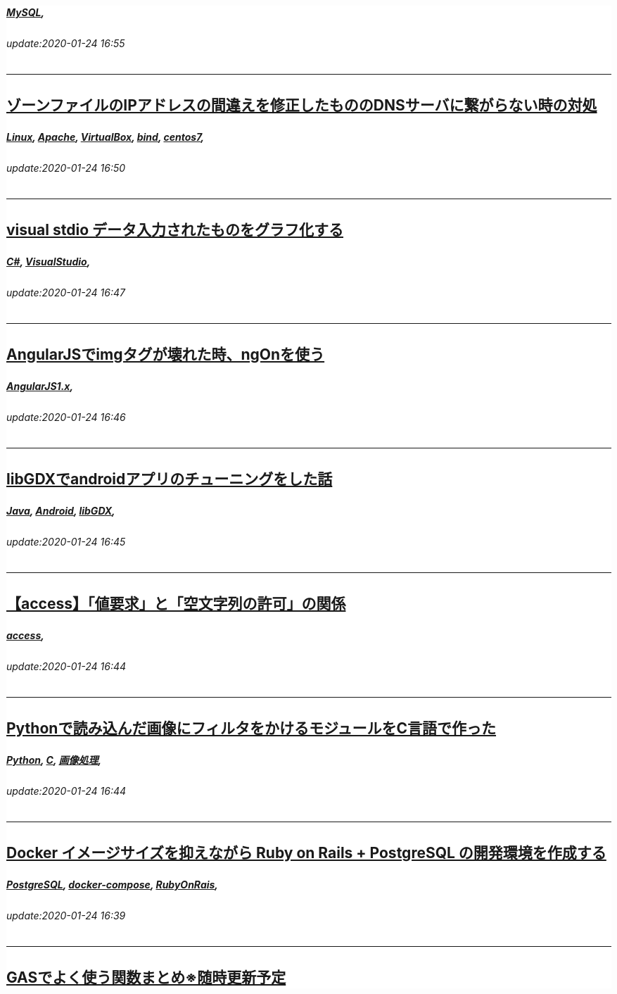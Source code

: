 ##### [MySQL](https://qiita.com/tags/MySQL), 
###### update:2020-01-24 16:55
---
## [ゾーンファイルのIPアドレスの間違えを修正したもののDNSサーバに繋がらない時の対処](https://qiita.com/kyosuke-lptn/items/f6c6618e95eb0b9ad2d8)
##### [Linux](https://qiita.com/tags/Linux), [Apache](https://qiita.com/tags/Apache), [VirtualBox](https://qiita.com/tags/VirtualBox), [bind](https://qiita.com/tags/bind), [centos7](https://qiita.com/tags/centos7), 
###### update:2020-01-24 16:50
---
## [visual stdio データ入力されたものをグラフ化する](https://qiita.com/si00/items/3cb8e9f52f2aa499e957)
##### [C#](https://qiita.com/tags/C#), [VisualStudio](https://qiita.com/tags/VisualStudio), 
###### update:2020-01-24 16:47
---
## [AngularJSでimgタグが壊れた時、ngOnを使う](https://qiita.com/k_bobchin/items/0ceccfa3d2c6cadc946b)
##### [AngularJS1.x](https://qiita.com/tags/AngularJS1.x), 
###### update:2020-01-24 16:46
---
## [libGDXでandroidアプリのチューニングをした話](https://qiita.com/mharadazz/items/6b8d22bcbd8d09e0f4e7)
##### [Java](https://qiita.com/tags/Java), [Android](https://qiita.com/tags/Android), [libGDX](https://qiita.com/tags/libGDX), 
###### update:2020-01-24 16:45
---
## [【access】「値要求」と「空文字列の許可」の関係](https://qiita.com/Masataka_Sugi/items/90be563842813d7d2393)
##### [access](https://qiita.com/tags/access), 
###### update:2020-01-24 16:44
---
## [Pythonで読み込んだ画像にフィルタをかけるモジュールをC言語で作った](https://qiita.com/soramimi_jp/items/a2368b370e3140def0d1)
##### [Python](https://qiita.com/tags/Python), [C](https://qiita.com/tags/C), [画像処理](https://qiita.com/tags/画像処理), 
###### update:2020-01-24 16:44
---
## [Docker イメージサイズを抑えながら Ruby on Rails + PostgreSQL の開発環境を作成する](https://qiita.com/ciloholic/items/24c2894e90d1706bf543)
##### [PostgreSQL](https://qiita.com/tags/PostgreSQL), [docker-compose](https://qiita.com/tags/docker-compose), [RubyOnRais](https://qiita.com/tags/RubyOnRais), 
###### update:2020-01-24 16:39
---
## [GASでよく使う関数まとめ※随時更新予定](https://qiita.com/hiteto/items/6c5c5c9ff02b6a51bf05)